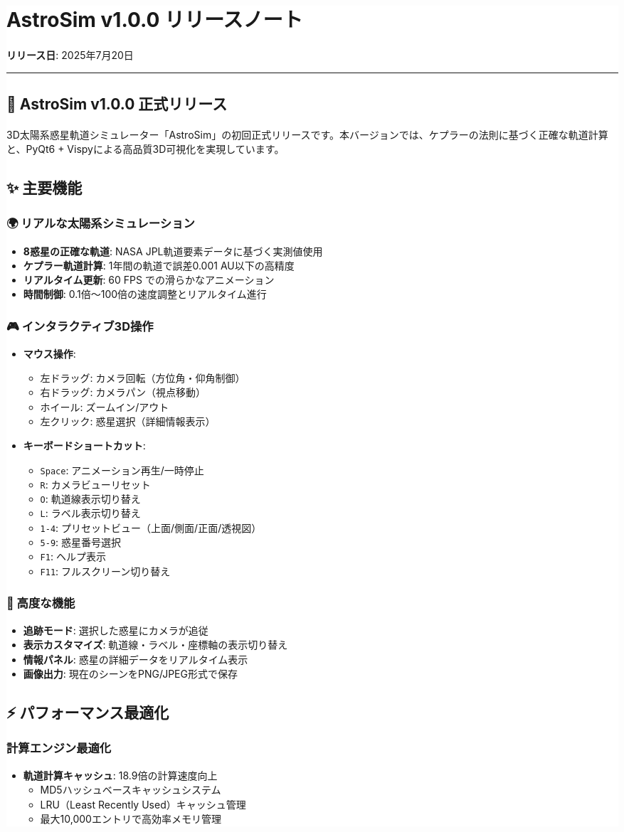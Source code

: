 # AstroSim v1.0.0 リリースノート

**リリース日**: 2025年7月20日

---

## 🎉 AstroSim v1.0.0 正式リリース

3D太陽系惑星軌道シミュレーター「AstroSim」の初回正式リリースです。本バージョンでは、ケプラーの法則に基づく正確な軌道計算と、PyQt6 + Vispyによる高品質3D可視化を実現しています。

## ✨ 主要機能

### 🌍 リアルな太陽系シミュレーション
- **8惑星の正確な軌道**: NASA JPL軌道要素データに基づく実測値使用
- **ケプラー軌道計算**: 1年間の軌道で誤差0.001 AU以下の高精度
- **リアルタイム更新**: 60 FPS での滑らかなアニメーション
- **時間制御**: 0.1倍〜100倍の速度調整とリアルタイム進行

### 🎮 インタラクティブ3D操作
- **マウス操作**:
  - 左ドラッグ: カメラ回転（方位角・仰角制御）
  - 右ドラッグ: カメラパン（視点移動）
  - ホイール: ズームイン/アウト
  - 左クリック: 惑星選択（詳細情報表示）

- **キーボードショートカット**:
  - `Space`: アニメーション再生/一時停止
  - `R`: カメラビューリセット
  - `O`: 軌道線表示切り替え
  - `L`: ラベル表示切り替え
  - `1-4`: プリセットビュー（上面/側面/正面/透視図）
  - `5-9`: 惑星番号選択
  - `F1`: ヘルプ表示
  - `F11`: フルスクリーン切り替え

### 🔧 高度な機能
- **追跡モード**: 選択した惑星にカメラが追従
- **表示カスタマイズ**: 軌道線・ラベル・座標軸の表示切り替え
- **情報パネル**: 惑星の詳細データをリアルタイム表示
- **画像出力**: 現在のシーンをPNG/JPEG形式で保存

## ⚡ パフォーマンス最適化

### 計算エンジン最適化
- **軌道計算キャッシュ**: 18.9倍の計算速度向上
  - MD5ハッシュベースキャッシュシステム
  - LRU（Least Recently Used）キャッシュ管理
  - 最大10,000エントリで高効率メモリ管理
